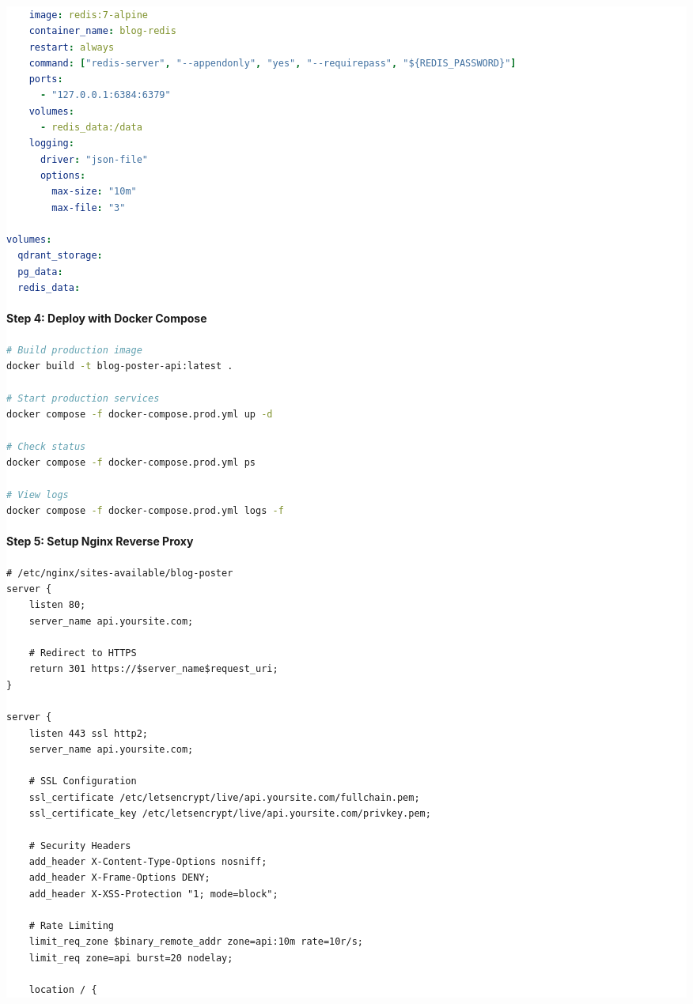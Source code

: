 ```yaml
    image: redis:7-alpine
    container_name: blog-redis
    restart: always
    command: ["redis-server", "--appendonly", "yes", "--requirepass", "${REDIS_PASSWORD}"]
    ports:
      - "127.0.0.1:6384:6379"
    volumes:
      - redis_data:/data
    logging:
      driver: "json-file"
      options:
        max-size: "10m"
        max-file: "3"

volumes:
  qdrant_storage:
  pg_data:
  redis_data:
```

#### Step 4: Deploy with Docker Compose
```bash
# Build production image
docker build -t blog-poster-api:latest .

# Start production services
docker compose -f docker-compose.prod.yml up -d

# Check status
docker compose -f docker-compose.prod.yml ps

# View logs
docker compose -f docker-compose.prod.yml logs -f
```

#### Step 5: Setup Nginx Reverse Proxy
```nginx
# /etc/nginx/sites-available/blog-poster
server {
    listen 80;
    server_name api.yoursite.com;
    
    # Redirect to HTTPS
    return 301 https://$server_name$request_uri;
}

server {
    listen 443 ssl http2;
    server_name api.yoursite.com;
    
    # SSL Configuration
    ssl_certificate /etc/letsencrypt/live/api.yoursite.com/fullchain.pem;
    ssl_certificate_key /etc/letsencrypt/live/api.yoursite.com/privkey.pem;
    
    # Security Headers
    add_header X-Content-Type-Options nosniff;
    add_header X-Frame-Options DENY;
    add_header X-XSS-Protection "1; mode=block";
    
    # Rate Limiting
    limit_req_zone $binary_remote_addr zone=api:10m rate=10r/s;
    limit_req zone=api burst=20 nodelay;
    
    location / {
```
